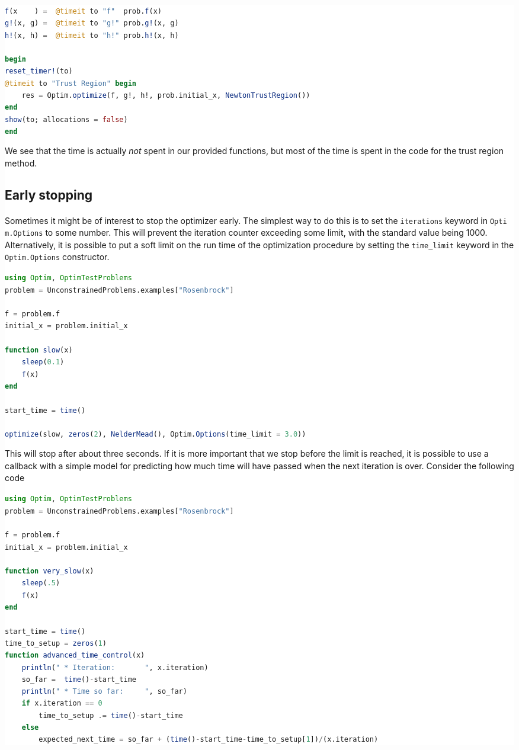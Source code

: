```julia
f(x    ) =  @timeit to "f"  prob.f(x)
g!(x, g) =  @timeit to "g!" prob.g!(x, g)
h!(x, h) =  @timeit to "h!" prob.h!(x, h)

begin
reset_timer!(to)
@timeit to "Trust Region" begin
    res = Optim.optimize(f, g!, h!, prob.initial_x, NewtonTrustRegion())
end
show(to; allocations = false)
end
```
We see that the time is actually *not* spent in our provided functions, but most
of the time is spent in the code for the trust region method.

## Early stopping
Sometimes it might be of interest to stop the optimizer early. The simplest way to
do this is to set the `iterations` keyword in `Optim.Options` to some number.
This will prevent the iteration counter exceeding some limit, with the standard value
being 1000. Alternatively, it is possible to put a soft limit on the run time of
the optimization procedure by setting the `time_limit` keyword in the `Optim.Options`
constructor.
```julia
using Optim, OptimTestProblems
problem = UnconstrainedProblems.examples["Rosenbrock"]

f = problem.f
initial_x = problem.initial_x

function slow(x)
    sleep(0.1)
    f(x)
end

start_time = time()

optimize(slow, zeros(2), NelderMead(), Optim.Options(time_limit = 3.0))
```
This will stop after about three seconds. If it is more important that we stop before the limit
is reached, it is possible to use a callback with a simple model for predicting how much
time will have passed when the next iteration is over. Consider the following code
```julia
using Optim, OptimTestProblems
problem = UnconstrainedProblems.examples["Rosenbrock"]

f = problem.f
initial_x = problem.initial_x

function very_slow(x)
    sleep(.5)
    f(x)
end

start_time = time()
time_to_setup = zeros(1)
function advanced_time_control(x)
    println(" * Iteration:       ", x.iteration)
    so_far =  time()-start_time
    println(" * Time so far:     ", so_far)
    if x.iteration == 0
        time_to_setup .= time()-start_time
    else
        expected_next_time = so_far + (time()-start_time-time_to_setup[1])/(x.iteration)
```
